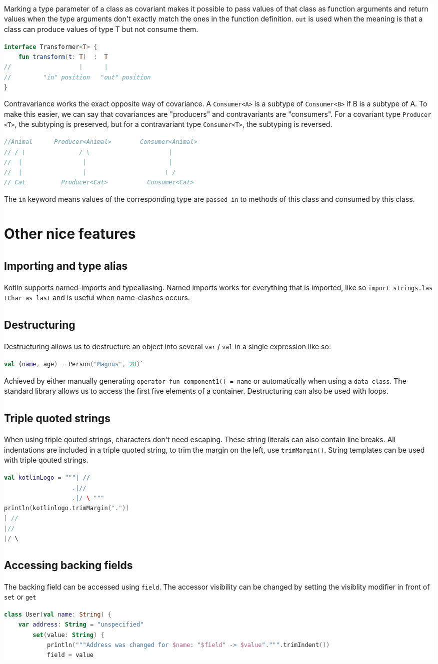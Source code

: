 Marking a type parameter of a class as covariant makes it possible to pass values of that class as function arguments and return values when the type arguments don't exactly match the ones in the function definition. `out` is used when the meaning is that a class can produce values of type T but not consume them.
```kotlin
interface Transformer<T> {
    fun transform(t: T)  :  T
//                   |      |
//         "in" position   "out" position
}
```
Contravariance works the exact opposite way of covariance. A `Consumer<A>` is a subtype of `Consumer<B>` if B is a subtype of A. To make this easier, we can say that covariances are "producers" and contravariants are "consumers". For a covariant type `Producer<T>`, the subtyping is preserved, but for a contravariant type `Consumer<T>`, the subtyping is reversed.
```kotlin
//Animal      Producer<Animal>        Consumer<Animal>
// / \               / \                      |
//  |                 |                       |
//  |                 |                      \ /
// Cat          Producer<Cat>           Consumer<Cat>
```
The `in` keyword means values of the corresponding type are `passed in` to methods of this class and consumed by this class.
# Other nice features
## Importing and type alias
Kotlin supports named-imports and typealiasing. Named imports works for everything that is imported, like so `import strings.lastChar as last` and is useful when name-clashes occurs.
## Destructuring
Destructuring allows us to destructure an object into several `var` / `val` in a single expression like so: 
```kotlin
val (name, age) = Person("Magnus", 28)`
```
Achieved by either manually generating `operator fun component1() = name` or automatically when using a `data class`. The standard library allows us to access the first five elements of a container. Destructuring can also be used with loops.
## Triple quoted strings
When using triple qouted strings, characters don't need escaping. These string literals can also contain line breaks. All indentations are included in a triple quoted string, to trim the margin on the left, use `trimMargin()`. String templates can be used with triple qouted strings.
```kotlin
val kotlinLogo = """| //
                   .|//
                   .|/ \ """
println(kotlinlogo.trimMargin("."))
| //
|//
|/ \
```
## Accessing backing fields
The backing field can be accessed using `field`. The accessor visibility can be changed by setting the visiblity modifier in front of `set` or `get`
```kotlin
class User(val name: String) {
    var address: String = "unspecified"
        set(value: String) {
            println("""Address was changed for $name: "$field" -> $value".""".trimIndent())
            field = value
```